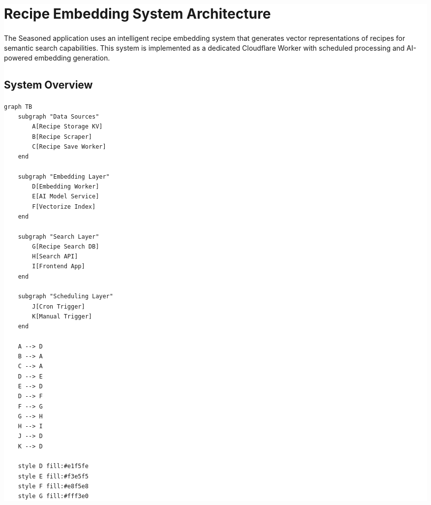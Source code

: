 # Recipe Embedding System Architecture

The Seasoned application uses an intelligent recipe embedding system that generates vector representations of recipes for semantic search capabilities. This system is implemented as a dedicated Cloudflare Worker with scheduled processing and AI-powered embedding generation.

## System Overview

```mermaid
graph TB
    subgraph "Data Sources"
        A[Recipe Storage KV]
        B[Recipe Scraper]
        C[Recipe Save Worker]
    end
    
    subgraph "Embedding Layer"
        D[Embedding Worker]
        E[AI Model Service]
        F[Vectorize Index]
    end
    
    subgraph "Search Layer"
        G[Recipe Search DB]
        H[Search API]
        I[Frontend App]
    end
    
    subgraph "Scheduling Layer"
        J[Cron Trigger]
        K[Manual Trigger]
    end
    
    A --> D
    B --> A
    C --> A
    D --> E
    E --> D
    D --> F
    F --> G
    G --> H
    H --> I
    J --> D
    K --> D
    
    style D fill:#e1f5fe
    style E fill:#f3e5f5
    style F fill:#e8f5e8
    style G fill:#fff3e0
```
